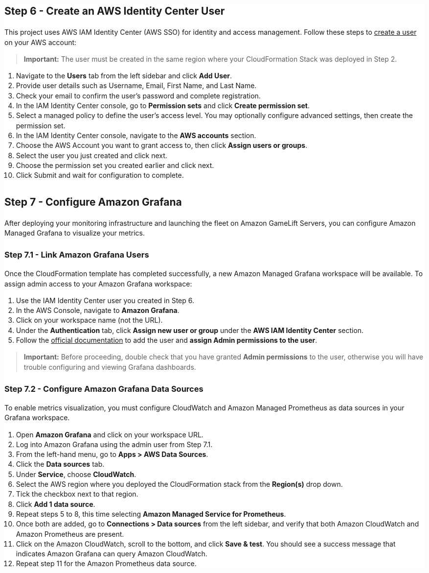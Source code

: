 
## Step 6 - Create an AWS Identity Center User

This project uses AWS IAM Identity Center (AWS SSO) for identity and access management. Follow these steps to [create a user](https://docs.aws.amazon.com/singlesignon/latest/userguide/addusers.html) on your AWS account:

> **Important:** The user must be created in the same region where your CloudFormation Stack was deployed in Step 2.

1. Navigate to the **Users** tab from the left sidebar and click **Add User**.
2. Provide user details such as Username, Email, First Name, and Last Name.
3. Check your email to confirm the user’s password and complete registration.
4. In the IAM Identity Center console, go to **Permission sets** and click **Create permission set**.
5. Select a managed policy to define the user’s access level. You may optionally configure advanced settings, then create the permission set.
6. In the IAM Identity Center console, navigate to the **AWS accounts** section.
7. Choose the AWS Account you want to grant access to, then click **Assign users or groups**.
8. Select the user you just created and click next.
9. Choose the permission set you created earlier and click next.
10. Click Submit and wait for configuration to complete.

## Step 7 - Configure Amazon Grafana

After deploying your monitoring infrastructure and launching the fleet on Amazon GameLift Servers,
you can configure Amazon Managed Grafana to visualize your metrics.

### Step 7.1 - Link Amazon Grafana Users

Once the CloudFormation template has completed successfully, a new Amazon Managed Grafana workspace will be available.
To assign admin access to your Amazon Grafana workspace:

1. Use the IAM Identity Center user you created in Step 6.
2. In the AWS Console, navigate to **Amazon Grafana**.
3. Click on your workspace name (not the URL).
4. Under the **Authentication** tab, click **Assign new user or group** under the **AWS IAM Identity Center** section.
5. Follow the [official documentation](https://docs.aws.amazon.com/grafana/latest/userguide/AMG-manage-users-and-groups-AMG.html) to add the user and **assign Admin permissions to the user**.
> **Important:** Before proceeding, double check that you have granted **Admin permissions** to the user,
> otherwise you will have trouble configuring and viewing Grafana dashboards.

### Step 7.2 - Configure Amazon Grafana Data Sources

To enable metrics visualization, you must configure CloudWatch and Amazon Managed Prometheus as data sources in your Grafana workspace.

1. Open **Amazon Grafana** and click on your workspace URL.
2. Log into Amazon Grafana using the admin user from Step 7.1.
3. From the left-hand menu, go to **Apps > AWS Data Sources**.
4. Click the **Data sources** tab.
5. Under **Service**, choose **CloudWatch**.
6. Select the AWS region where you deployed the CloudFormation stack from the **Region(s)** drop down.
7. Tick the checkbox next to that region.
8. Click **Add 1 data source**.
9. Repeat steps 5 to 8, this time selecting **Amazon Managed Service for Prometheus**.
10. Once both are added, go to **Connections > Data sources** from the left sidebar, and verify that both Amazon CloudWatch and Amazon Prometheus are present.
11. Click on the Amazon CloudWatch, scroll to the bottom, and click **Save & test**. You should see a success message that indicates Amazon Grafana can query Amazon CloudWatch.
12. Repeat step 11 for the Amazon Prometheus data source.
